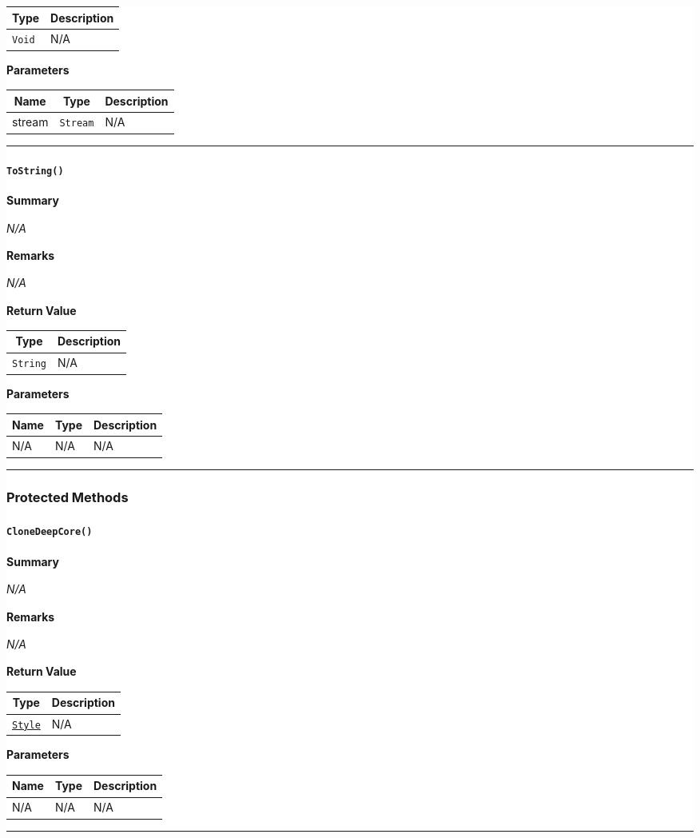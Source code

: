|Type|Description|
|---|---|
|`Void`|N/A|

**Parameters**

|Name|Type|Description|
|---|---|---|
|stream|`Stream`|N/A|

---
#### `ToString()`

**Summary**

   *N/A*

**Remarks**

   *N/A*

**Return Value**

|Type|Description|
|---|---|
|`String`|N/A|

**Parameters**

|Name|Type|Description|
|---|---|---|
|N/A|N/A|N/A|

---

### Protected Methods

#### `CloneDeepCore()`

**Summary**

   *N/A*

**Remarks**

   *N/A*

**Return Value**

|Type|Description|
|---|---|
|[`Style`](../ThinkGeo.Core/ThinkGeo.Core.Style.md)|N/A|

**Parameters**

|Name|Type|Description|
|---|---|---|
|N/A|N/A|N/A|

---